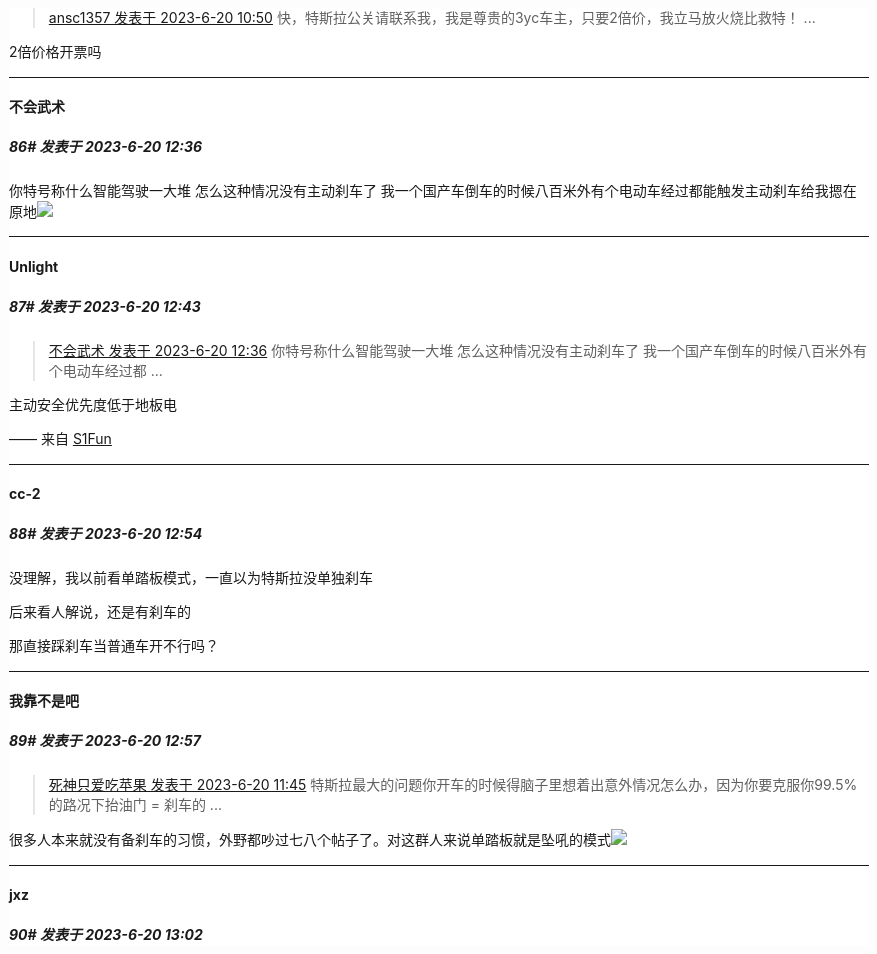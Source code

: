 <blockquote><a href="httphttps://bbs.saraba1st.com/2b/forum.php?mod=redirect&amp;goto=findpost&amp;pid=61353458&amp;ptid=2140746" target="_blank">ansc1357 发表于 2023-6-20 10:50</a>
快，特斯拉公关请联系我，我是尊贵的3yc车主，只要2倍价，我立马放火烧比救特！ ...</blockquote>
2倍价格开票吗


*****

####  不会武术  
##### 86#       发表于 2023-6-20 12:36

你特号称什么智能驾驶一大堆
怎么这种情况没有主动刹车了
我一个国产车倒车的时候八百米外有个电动车经过都能触发主动刹车给我摁在原地<img src="https://static.saraba1st.com/image/smiley/face2017/001.png" referrerpolicy="no-referrer">

*****

####  Unlight  
##### 87#       发表于 2023-6-20 12:43

<blockquote><a href="httphttps://bbs.saraba1st.com/2b/forum.php?mod=redirect&amp;goto=findpost&amp;pid=61355155&amp;ptid=2140746" target="_blank">不会武术 发表于 2023-6-20 12:36</a>
你特号称什么智能驾驶一大堆
怎么这种情况没有主动刹车了
我一个国产车倒车的时候八百米外有个电动车经过都 ...</blockquote>
主动安全优先度低于地板电

—— 来自 [S1Fun](https://s1fun.koalcat.com)


*****

####  cc-2  
##### 88#       发表于 2023-6-20 12:54

没理解，我以前看单踏板模式，一直以为特斯拉没单独刹车

后来看人解说，还是有刹车的

那直接踩刹车当普通车开不行吗？

*****

####  我靠不是吧  
##### 89#       发表于 2023-6-20 12:57

<blockquote><a href="httphttps://bbs.saraba1st.com/2b/forum.php?mod=redirect&amp;goto=findpost&amp;pid=61354422&amp;ptid=2140746" target="_blank">死神只爱吃苹果 发表于 2023-6-20 11:45</a>
特斯拉最大的问题你开车的时候得脑子里想着出意外情况怎么办，因为你要克服你99.5%的路况下抬油门 = 刹车的 ...</blockquote>
很多人本来就没有备刹车的习惯，外野都吵过七八个帖子了。对这群人来说单踏板就是坠吼的模式<img src="https://static.saraba1st.com/image/smiley/face2017/067.png" referrerpolicy="no-referrer">

*****

####  jxz  
##### 90#       发表于 2023-6-20 13:02
